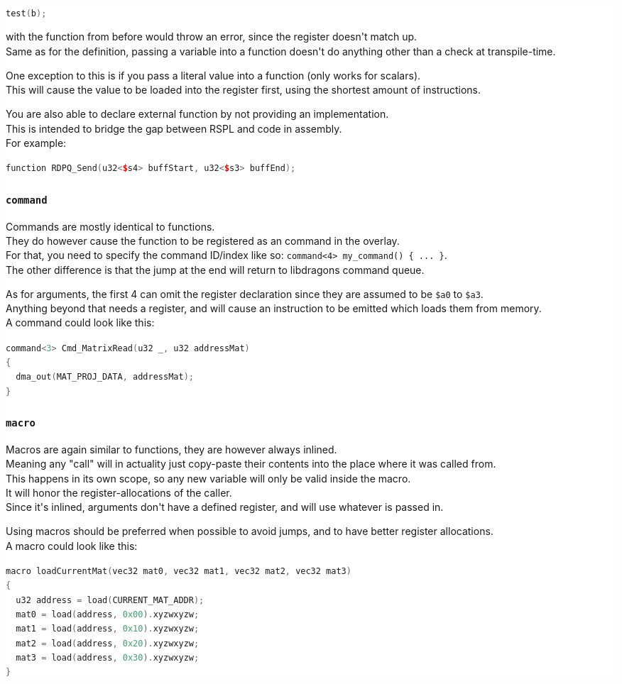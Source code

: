 ```c++
test(b);
```
with the function from before would throw an error, since the register doesn't match up.<br>
Same as for the definition, passing a variable into a function doesn't do anything other than a check at transpile-time.

One exception to this is if you pass a literal value into a function (only works for scalars).<br>
This will cause the value to be loaded into the register first, using the shortest amount of instructions.<br>

You are also able to declare external function by not providing an implementation.<br>
This is intended to bridge the gap between RSPL and code in assembly.<br>
For example:
```c++
function RDPQ_Send(u32<$s4> buffStart, u32<$s3> buffEnd);
```

### `command`
Commands are mostly identical to functions.<br>
They do however cause the function to be registered as an command in the overlay.<br>
For that, you need to specify the command ID/index like so: `command<4> my_command() { ... }`. <br>
The other difference is that the jump at the end will return to libdragons command queue.<br>

As for arguments, the first 4 can omit the register declaration since they are assumed to be `$a0` to `$a3`.<br>
Anything beyond that needs a register, and will cause an instruction to be emitted which loads them from memory.<br>
A command could look like this:
```c++
command<3> Cmd_MatrixRead(u32 _, u32 addressMat)
{
  dma_out(MAT_PROJ_DATA, addressMat);
}
```

### `macro`
Macros are again similar to functions, they are however always inlined.<br>
Meaning any "call" will in actuality just copy-paste their contents into the place where it was called from.<br>
This happens in its own scope, so any new variable will only be valid inside the macro.<br>
It will honor the register-allocations of the caller.<br>
Since it's inlined, arguments don't have a defined register, and will use whatever is passed in.<br>

Using macros should be preferred when possible to avoid jumps, and to have better register allocations.<br>
A macro could look like this:
```c++
macro loadCurrentMat(vec32 mat0, vec32 mat1, vec32 mat2, vec32 mat3)
{
  u32 address = load(CURRENT_MAT_ADDR);
  mat0 = load(address, 0x00).xyzwxyzw;
  mat1 = load(address, 0x10).xyzwxyzw;
  mat2 = load(address, 0x20).xyzwxyzw;
  mat3 = load(address, 0x30).xyzwxyzw;
}
```
